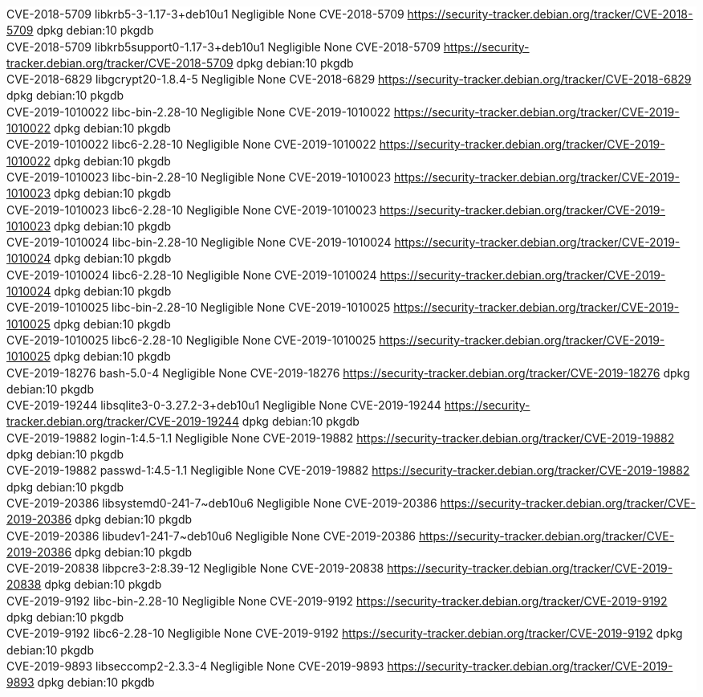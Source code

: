 CVE-2018-5709           libkrb5-3-1.17-3+deb10u1                    Negligible        None        CVE-2018-5709           https://security-tracker.debian.org/tracker/CVE-2018-5709           dpkg        debian:10         pkgdb               
CVE-2018-5709           libkrb5support0-1.17-3+deb10u1              Negligible        None        CVE-2018-5709           https://security-tracker.debian.org/tracker/CVE-2018-5709           dpkg        debian:10         pkgdb               
CVE-2018-6829           libgcrypt20-1.8.4-5                         Negligible        None        CVE-2018-6829           https://security-tracker.debian.org/tracker/CVE-2018-6829           dpkg        debian:10         pkgdb               
CVE-2019-1010022        libc-bin-2.28-10                            Negligible        None        CVE-2019-1010022        https://security-tracker.debian.org/tracker/CVE-2019-1010022        dpkg        debian:10         pkgdb               
CVE-2019-1010022        libc6-2.28-10                               Negligible        None        CVE-2019-1010022        https://security-tracker.debian.org/tracker/CVE-2019-1010022        dpkg        debian:10         pkgdb               
CVE-2019-1010023        libc-bin-2.28-10                            Negligible        None        CVE-2019-1010023        https://security-tracker.debian.org/tracker/CVE-2019-1010023        dpkg        debian:10         pkgdb               
CVE-2019-1010023        libc6-2.28-10                               Negligible        None        CVE-2019-1010023        https://security-tracker.debian.org/tracker/CVE-2019-1010023        dpkg        debian:10         pkgdb               
CVE-2019-1010024        libc-bin-2.28-10                            Negligible        None        CVE-2019-1010024        https://security-tracker.debian.org/tracker/CVE-2019-1010024        dpkg        debian:10         pkgdb               
CVE-2019-1010024        libc6-2.28-10                               Negligible        None        CVE-2019-1010024        https://security-tracker.debian.org/tracker/CVE-2019-1010024        dpkg        debian:10         pkgdb               
CVE-2019-1010025        libc-bin-2.28-10                            Negligible        None        CVE-2019-1010025        https://security-tracker.debian.org/tracker/CVE-2019-1010025        dpkg        debian:10         pkgdb               
CVE-2019-1010025        libc6-2.28-10                               Negligible        None        CVE-2019-1010025        https://security-tracker.debian.org/tracker/CVE-2019-1010025        dpkg        debian:10         pkgdb               
CVE-2019-18276          bash-5.0-4                                  Negligible        None        CVE-2019-18276          https://security-tracker.debian.org/tracker/CVE-2019-18276          dpkg        debian:10         pkgdb               
CVE-2019-19244          libsqlite3-0-3.27.2-3+deb10u1               Negligible        None        CVE-2019-19244          https://security-tracker.debian.org/tracker/CVE-2019-19244          dpkg        debian:10         pkgdb               
CVE-2019-19882          login-1:4.5-1.1                             Negligible        None        CVE-2019-19882          https://security-tracker.debian.org/tracker/CVE-2019-19882          dpkg        debian:10         pkgdb               
CVE-2019-19882          passwd-1:4.5-1.1                            Negligible        None        CVE-2019-19882          https://security-tracker.debian.org/tracker/CVE-2019-19882          dpkg        debian:10         pkgdb               
CVE-2019-20386          libsystemd0-241-7~deb10u6                   Negligible        None        CVE-2019-20386          https://security-tracker.debian.org/tracker/CVE-2019-20386          dpkg        debian:10         pkgdb               
CVE-2019-20386          libudev1-241-7~deb10u6                      Negligible        None        CVE-2019-20386          https://security-tracker.debian.org/tracker/CVE-2019-20386          dpkg        debian:10         pkgdb               
CVE-2019-20838          libpcre3-2:8.39-12                          Negligible        None        CVE-2019-20838          https://security-tracker.debian.org/tracker/CVE-2019-20838          dpkg        debian:10         pkgdb               
CVE-2019-9192           libc-bin-2.28-10                            Negligible        None        CVE-2019-9192           https://security-tracker.debian.org/tracker/CVE-2019-9192           dpkg        debian:10         pkgdb               
CVE-2019-9192           libc6-2.28-10                               Negligible        None        CVE-2019-9192           https://security-tracker.debian.org/tracker/CVE-2019-9192           dpkg        debian:10         pkgdb               
CVE-2019-9893           libseccomp2-2.3.3-4                         Negligible        None        CVE-2019-9893           https://security-tracker.debian.org/tracker/CVE-2019-9893           dpkg        debian:10         pkgdb               